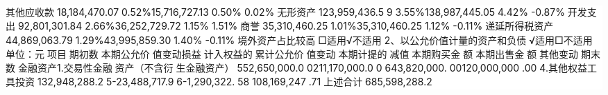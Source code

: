 其他应收款
18,184,470.07
0.52%15,716,727.13
0.50%
0.02%
无形资产
123,959,436.5
9
3.55%138,987,445.05
4.42%
-0.87%
开发支出
92,801,301.84
2.66%36,252,729.72
1.15%
1.51%
商誉
35,310,460.25
1.01%35,310,460.25
1.12%
-0.11%
递延所得税资产44,869,063.79
1.29%43,995,859.30
1.40%
-0.11%
境外资产占比较高
□适用√不适用
2、以公允价值计量的资产和负债
√适用□不适用
单位：元
项目
期初数
本期公允价
值变动损益
计入权益的
累计公允价
值变动
本期计提的
减值
本期购买金
额
本期出售金
额
其他变动
期末数
金融资产1.交易性金融
资产（不含衍
生金融资产）
552,650,000.0
0211,170,000.0
0
643,820,000.
00120,000,000
.00
4.其他权益工
具投资
132,948,288.2
5-23,488,717.9
6-1,290,322.
58
108,169,247
.71
上述合计
685,598,288.2